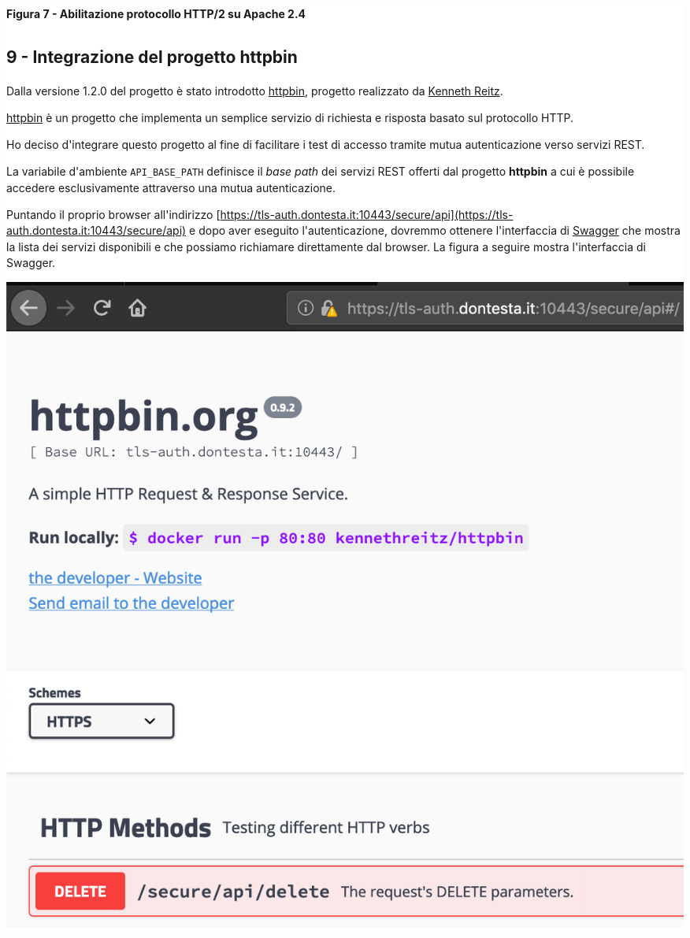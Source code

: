 **Figura 7 - Abilitazione protocollo HTTP/2 su Apache 2.4**

## 9 - Integrazione del progetto httpbin
Dalla versione 1.2.0 del progetto è stato introdotto [httpbin](https://github.com/postmanlabs/httpbin.git), progetto realizzato da [Kenneth Reitz](http://kennethreitz.org/bitcoin).

[httpbin](https://github.com/postmanlabs/httpbin.git) è un progetto che implementa
un semplice servizio di richiesta e risposta basato sul protocollo HTTP.

Ho deciso d'integrare questo progetto al fine di facilitare i test di accesso tramite
mutua autenticazione verso servizi REST.

La variabile d'ambiente `API_BASE_PATH` definisce il _base path_ dei servizi REST
offerti dal progetto **httpbin** a cui è possibile accedere esclusivamente attraverso una
mutua autenticazione.

Puntando il proprio browser all'indirizzo [https://tls-auth.dontesta.it:10443/secure/api](https://tls-auth.dontesta.it:10443/secure/api) e dopo aver eseguito l'autenticazione, dovremmo ottenere l'interfaccia di [Swagger](https://swagger.io)
che mostra la lista dei servizi disponibili e che possiamo richiamare direttamente dal browser. La figura a seguire mostra l'interfaccia di Swagger.

![Visualizzazione Swagger UI](images/httpbin_swagger_ui.png)
